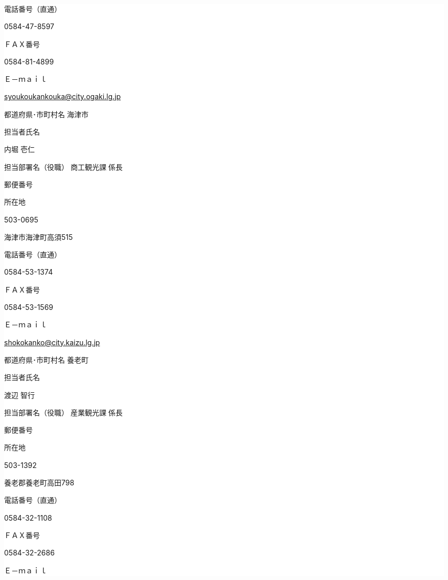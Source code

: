 電話番号（直通）

0584-47-8597

ＦＡＸ番号

0584-81-4899

Ｅ－ｍａｉｌ

syoukoukankouka@city.ogaki.lg.jp

都道府県･市町村名  海津市

担当者氏名

内堀  壱仁

担当部署名（役職）  商工観光課  係長

郵便番号

所在地

503-0695

海津市海津町高須515

電話番号（直通）

0584-53-1374

ＦＡＸ番号

0584-53-1569

Ｅ－ｍａｉｌ

shokokanko@city.kaizu.lg.jp

都道府県･市町村名  養老町

担当者氏名

渡辺  智行

担当部署名（役職）  産業観光課  係長

郵便番号

所在地

503-1392

養老郡養老町高田798

電話番号（直通）

0584-32-1108

ＦＡＸ番号

0584-32-2686

Ｅ－ｍａｉｌ
